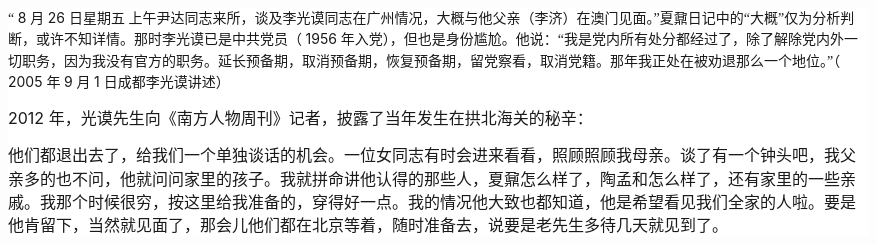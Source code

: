    <span lang="ZH-CN" style="font-family: 宋体;">
    “
   </span>
   8
   <span lang="ZH-CN" style="font-family: 宋体;">
    月
   </span>
   26
   <span lang="ZH-CN" style="font-family: 宋体;">
    日星期五
   </span>
   <span lang="ZH-CN" style="">
   </span>
   <span lang="ZH-CN" style="font-family: 宋体;">
    上午尹达同志来所，谈及李光谟同志在广州情况，大概与他父亲（李济）在澳门见面。”夏鼐日记中的“大概”仅为分析判断，或许不知详情。那时李光谟已是中共党员（
   </span>
   1956
   <span lang="ZH-CN" style="font-family: 宋体;">
    年入党），但也是身份尴尬。他说：“我是党内所有处分都经过了，除了解除党内外一切职务，因为我没有官方的职务。延长预备期，取消预备期，恢复预备期，留党察看，取消党籍。那年我正处在被劝退那么一个地位。”（
   </span>
   2005
   <span lang="ZH-CN" style="font-family: 宋体;">
    年
   </span>
   9
   <span lang="ZH-CN" style="font-family: 宋体;">
    月
   </span>
   1
   <span lang="ZH-CN" style="font-family: 宋体;">
    日成都李光谟讲述）
   </span>
   <o:p>
   </o:p>
  </font>
 </p>
 <p class="MsoNormal">
  <o:p>
   <font size="3">
   </font>
  </o:p>
 </p>
 <p class="MsoNormal">
  <font size="3">
   2012
   <span lang="ZH-CN" style="font-family: 宋体;">
    年，光谟先生向《南方人物周刊》记者，披露了当年发生在拱北海关的秘辛：
   </span>
   <o:p>
   </o:p>
  </font>
 </p>
 <p class="MsoNormal">
  <o:p>
   <font size="3">
   </font>
  </o:p>
 </p>
 <p class="MsoNormal">
  <font size="3">
   <span lang="ZH-CN" style="font-family: 宋体;">
    他们都退出去了，给我们一个单独谈话的机会。一位女同志有时会进来看看，照顾照顾我母亲。谈了有一个钟头吧，我父亲多的也不问，他就问问家里的孩子。我就拼命讲他认得的那些人，夏鼐怎么样了，陶孟和怎么样了，还有家里的一些亲戚。我那个时候很穷，按这里给我准备的，穿得好一点。我的情况他大致也都知道，他是希望看见我们全家的人啦。要是他肯留下，当然就见面了，那会儿他们都在北京等着，随时准备去，说要是老先生多待几天就见到了。